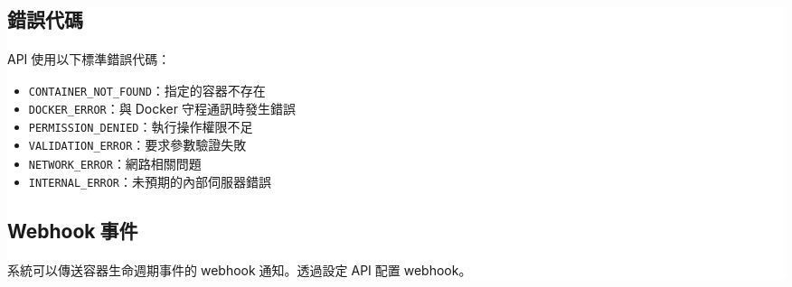 ## 錯誤代碼

API 使用以下標準錯誤代碼：

- `CONTAINER_NOT_FOUND`：指定的容器不存在
- `DOCKER_ERROR`：與 Docker 守程通訊時發生錯誤
- `PERMISSION_DENIED`：執行操作權限不足
- `VALIDATION_ERROR`：要求參數驗證失敗
- `NETWORK_ERROR`：網路相關問題
- `INTERNAL_ERROR`：未預期的內部伺服器錯誤

## Webhook 事件

系統可以傳送容器生命週期事件的 webhook 通知。透過設定 API 配置 webhook。